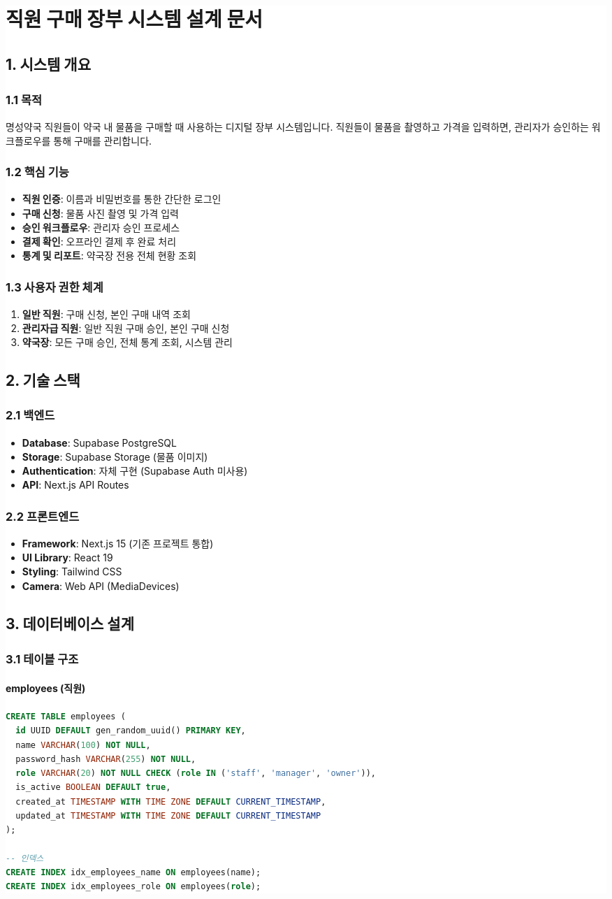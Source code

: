 # 직원 구매 장부 시스템 설계 문서

## 1. 시스템 개요

### 1.1 목적
명성약국 직원들이 약국 내 물품을 구매할 때 사용하는 디지털 장부 시스템입니다. 직원들이 물품을 촬영하고 가격을 입력하면, 관리자가 승인하는 워크플로우를 통해 구매를 관리합니다.

### 1.2 핵심 기능
- **직원 인증**: 이름과 비밀번호를 통한 간단한 로그인
- **구매 신청**: 물품 사진 촬영 및 가격 입력
- **승인 워크플로우**: 관리자 승인 프로세스
- **결제 확인**: 오프라인 결제 후 완료 처리
- **통계 및 리포트**: 약국장 전용 전체 현황 조회

### 1.3 사용자 권한 체계
1. **일반 직원**: 구매 신청, 본인 구매 내역 조회
2. **관리자급 직원**: 일반 직원 구매 승인, 본인 구매 신청
3. **약국장**: 모든 구매 승인, 전체 통계 조회, 시스템 관리

## 2. 기술 스택

### 2.1 백엔드
- **Database**: Supabase PostgreSQL
- **Storage**: Supabase Storage (물품 이미지)
- **Authentication**: 자체 구현 (Supabase Auth 미사용)
- **API**: Next.js API Routes

### 2.2 프론트엔드
- **Framework**: Next.js 15 (기존 프로젝트 통합)
- **UI Library**: React 19
- **Styling**: Tailwind CSS
- **Camera**: Web API (MediaDevices)

## 3. 데이터베이스 설계

### 3.1 테이블 구조

#### employees (직원)
```sql
CREATE TABLE employees (
  id UUID DEFAULT gen_random_uuid() PRIMARY KEY,
  name VARCHAR(100) NOT NULL,
  password_hash VARCHAR(255) NOT NULL,
  role VARCHAR(20) NOT NULL CHECK (role IN ('staff', 'manager', 'owner')),
  is_active BOOLEAN DEFAULT true,
  created_at TIMESTAMP WITH TIME ZONE DEFAULT CURRENT_TIMESTAMP,
  updated_at TIMESTAMP WITH TIME ZONE DEFAULT CURRENT_TIMESTAMP
);

-- 인덱스
CREATE INDEX idx_employees_name ON employees(name);
CREATE INDEX idx_employees_role ON employees(role);
```
